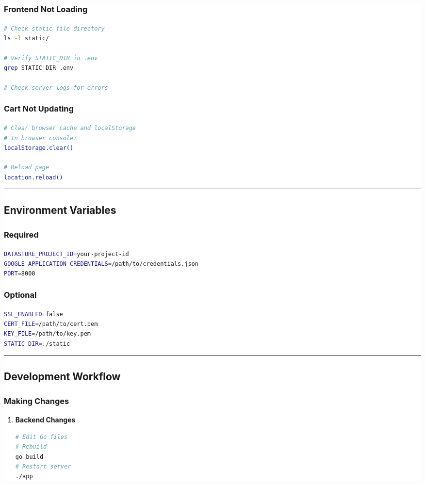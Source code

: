 ### Frontend Not Loading
```bash
# Check static file directory
ls -l static/

# Verify STATIC_DIR in .env
grep STATIC_DIR .env

# Check server logs for errors
```

### Cart Not Updating
```bash
# Clear browser cache and localStorage
# In browser console:
localStorage.clear()

# Reload page
location.reload()
```

---

## Environment Variables

### Required
```bash
DATASTORE_PROJECT_ID=your-project-id
GOOGLE_APPLICATION_CREDENTIALS=/path/to/credentials.json
PORT=8000
```

### Optional
```bash
SSL_ENABLED=false
CERT_FILE=/path/to/cert.pem
KEY_FILE=/path/to/key.pem
STATIC_DIR=./static
```

---

## Development Workflow

### Making Changes

1. **Backend Changes**
   ```bash
   # Edit Go files
   # Rebuild
   go build
   # Restart server
   ./app
   ```
